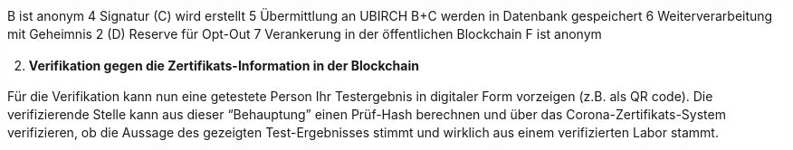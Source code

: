    </td>
   <td>B ist anonym
   </td>
  </tr>
  <tr>
   <td>4
   </td>
   <td>Signatur (C) wird erstellt
   </td>
   <td>
   </td>
  </tr>
  <tr>
   <td>5
   </td>
   <td>Übermittlung an UBIRCH
   </td>
   <td>B+C werden in Datenbank gespeichert
   </td>
  </tr>
  <tr>
   <td>6
   </td>
   <td>Weiterverarbeitung mit Geheimnis 2 (D)
   </td>
   <td>Reserve für Opt-Out
   </td>
  </tr>
  <tr>
   <td>7
   </td>
   <td>Verankerung in der öffentlichen Blockchain
   </td>
   <td>F ist anonym
   </td>
  </tr>
</table>




2. **Verifikation gegen die Zertifikats-Information in der Blockchain**

Für die Verifikation kann nun eine getestete Person Ihr Testergebnis in digitaler Form vorzeigen (z.B. als QR code). Die verifizierende Stelle kann aus dieser “Behauptung” einen Prüf-Hash berechnen und über das Corona-Zertifikats-System verifizieren, ob die Aussage des gezeigten Test-Ergebnisses stimmt und wirklich aus einem verifizierten Labor stammt.

